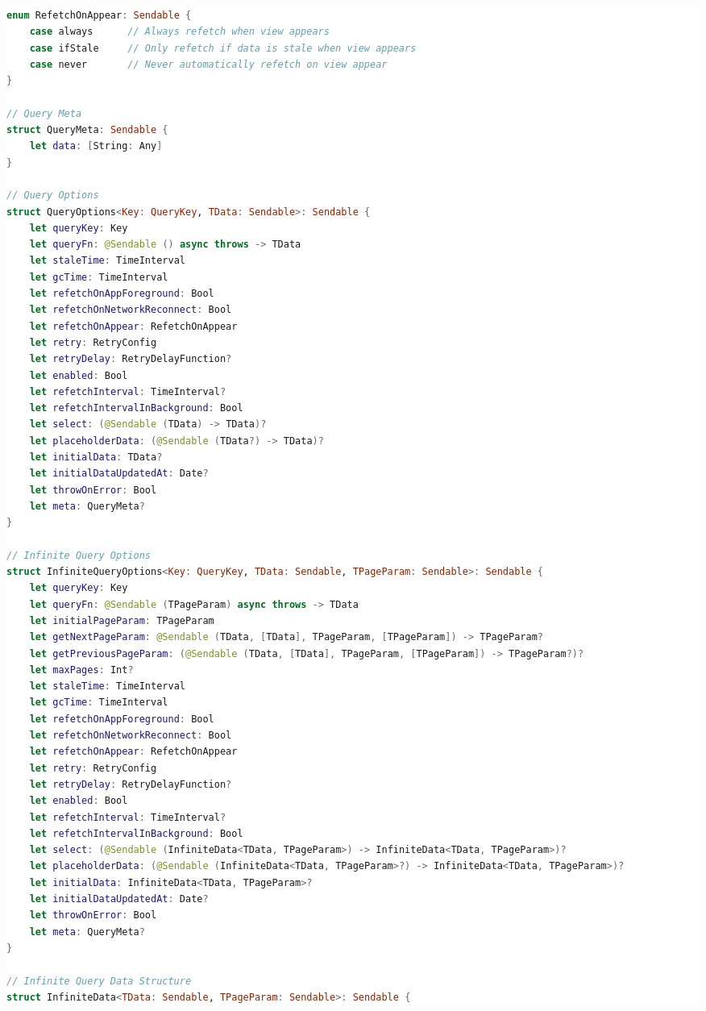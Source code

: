 ```swift
enum RefetchOnAppear: Sendable {
    case always      // Always refetch when view appears
    case ifStale     // Only refetch if data is stale when view appears
    case never       // Never automatically refetch on view appear
}

// Query Meta
struct QueryMeta: Sendable {
    let data: [String: Any]
}

// Query Options
struct QueryOptions<Key: QueryKey, TData: Sendable>: Sendable {
    let queryKey: Key
    let queryFn: @Sendable () async throws -> TData
    let staleTime: TimeInterval
    let gcTime: TimeInterval
    let refetchOnAppForeground: Bool
    let refetchOnNetworkReconnect: Bool
    let refetchOnAppear: RefetchOnAppear
    let retry: RetryConfig
    let retryDelay: RetryDelayFunction?
    let enabled: Bool
    let refetchInterval: TimeInterval?
    let refetchIntervalInBackground: Bool
    let select: (@Sendable (TData) -> TData)?
    let placeholderData: (@Sendable (TData?) -> TData)?
    let initialData: TData?
    let initialDataUpdatedAt: Date?
    let throwOnError: Bool
    let meta: QueryMeta?
}

// Infinite Query Options
struct InfiniteQueryOptions<Key: QueryKey, TData: Sendable, TPageParam: Sendable>: Sendable {
    let queryKey: Key
    let queryFn: @Sendable (TPageParam) async throws -> TData
    let initialPageParam: TPageParam
    let getNextPageParam: @Sendable (TData, [TData], TPageParam, [TPageParam]) -> TPageParam?
    let getPreviousPageParam: (@Sendable (TData, [TData], TPageParam, [TPageParam]) -> TPageParam?)?
    let maxPages: Int?
    let staleTime: TimeInterval
    let gcTime: TimeInterval
    let refetchOnAppForeground: Bool
    let refetchOnNetworkReconnect: Bool
    let refetchOnAppear: RefetchOnAppear
    let retry: RetryConfig
    let retryDelay: RetryDelayFunction?
    let enabled: Bool
    let refetchInterval: TimeInterval?
    let refetchIntervalInBackground: Bool
    let select: (@Sendable (InfiniteData<TData, TPageParam>) -> InfiniteData<TData, TPageParam>)?
    let placeholderData: (@Sendable (InfiniteData<TData, TPageParam>?) -> InfiniteData<TData, TPageParam>)?
    let initialData: InfiniteData<TData, TPageParam>?
    let initialDataUpdatedAt: Date?
    let throwOnError: Bool
    let meta: QueryMeta?
}

// Infinite Query Data Structure
struct InfiniteData<TData: Sendable, TPageParam: Sendable>: Sendable {
```